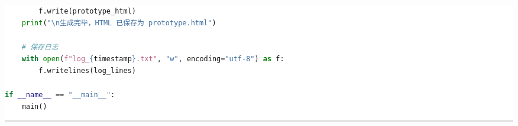 ```python
        f.write(prototype_html)
    print("\n生成完毕，HTML 已保存为 prototype.html")

    # 保存日志
    with open(f"log_{timestamp}.txt", "w", encoding="utf-8") as f:
        f.writelines(log_lines)

if __name__ == "__main__":
    main()
```



------